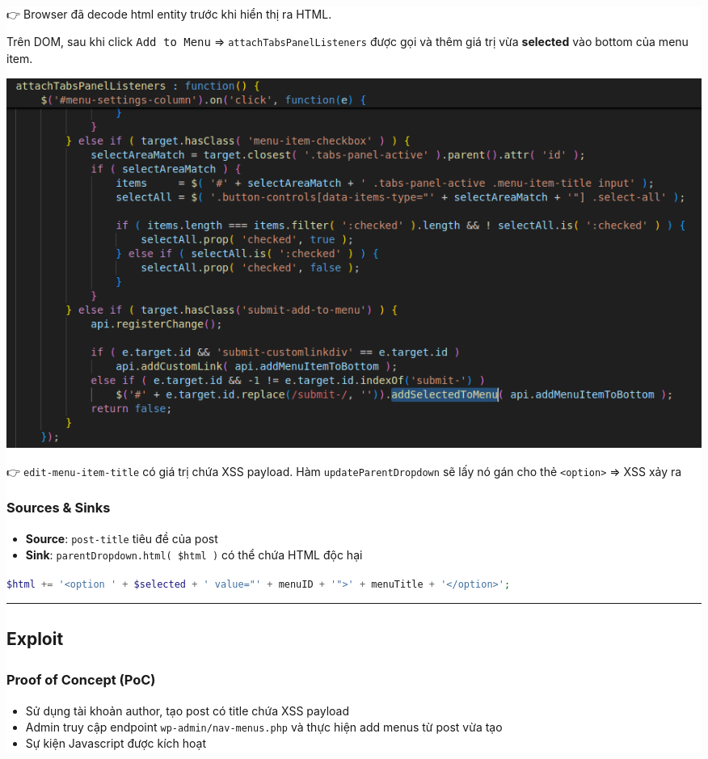 👉 Browser đã decode html entity trước khi hiển thị ra HTML.

Trên DOM, sau khi click <kbd>Add to Menu</kbd> => `attachTabsPanelListeners` được gọi và thêm giá trị vừa **selected** vào bottom của menu item.

![Add item to bottom](assets/img/posts/2025-10-11-CVE-2025-58674/addbottom.png)

👉 `edit-menu-item-title` có giá trị chứa XSS payload. Hàm `updateParentDropdown` sẽ lấy nó gán cho thẻ `<option>` => XSS xảy ra

### Sources & Sinks

* **Source**: `post-title` tiêu đề của post
* **Sink**: `parentDropdown.html( $html )` có thể chứa HTML độc hại

```php
$html += '<option ' + $selected + ' value="' + menuID + '">' + menuTitle + '</option>';
```

---

## Exploit
### Proof of Concept (PoC)

- Sử dụng tài khoản author, tạo post có title chứa XSS payload
- Admin truy cập endpoint `wp-admin/nav-menus.php` và thực hiện add menus từ post vừa tạo
- Sự kiện Javascript được kích hoạt
